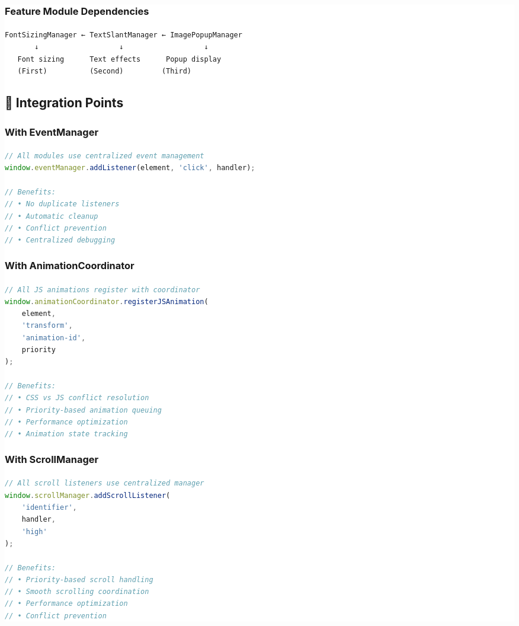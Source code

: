 ### **Feature Module Dependencies**
```
FontSizingManager ← TextSlantManager ← ImagePopupManager
       ↓                   ↓                   ↓
   Font sizing      Text effects      Popup display
   (First)          (Second)         (Third)
```

## 🔌 **Integration Points**

### **With EventManager**
```javascript
// All modules use centralized event management
window.eventManager.addListener(element, 'click', handler);

// Benefits:
// • No duplicate listeners
// • Automatic cleanup
// • Conflict prevention
// • Centralized debugging
```

### **With AnimationCoordinator**
```javascript
// All JS animations register with coordinator
window.animationCoordinator.registerJSAnimation(
    element, 
    'transform', 
    'animation-id', 
    priority
);

// Benefits:
// • CSS vs JS conflict resolution
// • Priority-based animation queuing
// • Performance optimization
// • Animation state tracking
```

### **With ScrollManager**
```javascript
// All scroll listeners use centralized manager
window.scrollManager.addScrollListener(
    'identifier', 
    handler, 
    'high'
);

// Benefits:
// • Priority-based scroll handling
// • Smooth scrolling coordination
// • Performance optimization
// • Conflict prevention
```
